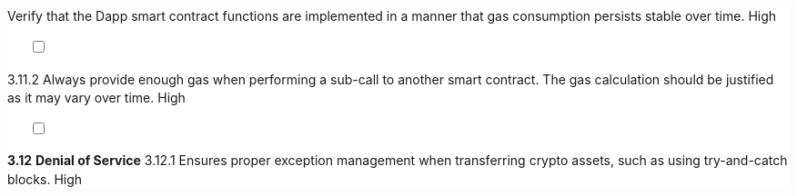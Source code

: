    <td colspan="2" >
    Verify that the Dapp smart contract functions are implemented in a manner that gas consumption persists stable over time. 
   </td>
   <td>High
   </td>
   <td>
<ol>

<input type="checkbox">
</ol>
   </td>
   <td>
   </td>
  </tr>
  <tr>
   <td>
    3.11.2
   </td>
   <td colspan="2" >
    Always provide enough gas when performing a sub-call to another smart contract. The gas calculation should be justified as it may vary over time.
   </td>
   <td>High
   </td>
   <td>
<ol>

<input type="checkbox">
</ol>
   </td>
   <td>
   </td>
  </tr>
  <tr>
   <td>
    <strong>3.12</strong>
   </td>
   <td colspan="5" >
    <strong>Denial of Service</strong>
   </td>
  </tr>
  <tr>
   <td>
    3.12.1
   </td>
   <td colspan="2" >
    Ensures proper exception management when transferring crypto assets, such as using try-and-catch blocks.
   </td>
   <td>High
   </td>
   <td>
<ol>
